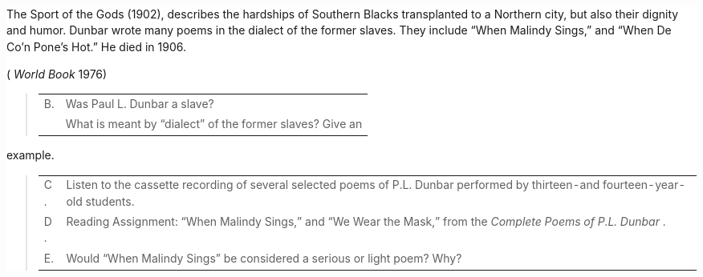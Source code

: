 The Sport of the Gods
</i>
(1902), describes the hardships of Southern Blacks transplanted to a Northern city, but also their dignity and humor. Dunbar wrote many poems in the dialect of the former slaves. They include “When Malindy Sings,” and “When De Co’n Pone’s Hot.” He died in 1906.
<p>
(
<i>
World Book
</i>
1976)
</p>
<blockquote>
<dl>
<table border="0">
<tr>
<td>
B.
</td>
<td>
Was Paul L. Dunbar a slave?
</td>
</tr>
<tr>
<td>
</td>
<td>
What is meant by “dialect” of the former slaves? Give an
</td>
</tr>
</table>
</dl>
</blockquote>
example.
<blockquote>
<dl>
<table border="0">
<tr>
<td>
C.
</td>
<td>
Listen to the cassette recording of several selected poems of P.L. Dunbar performed by thirteen-and fourteen-year-old students.
</td>
</tr>
<tr>
<td>
D.
</td>
<td>
Reading Assignment: “When Malindy Sings,” and “We Wear the Mask,” from the
<i>
Complete Poems of P.L. Dunbar
</i>
.
</td>
</tr>
<tr>
<td>
E.
</td>
<td>
Would “When Malindy Sings” be considered a serious or light poem? Why?